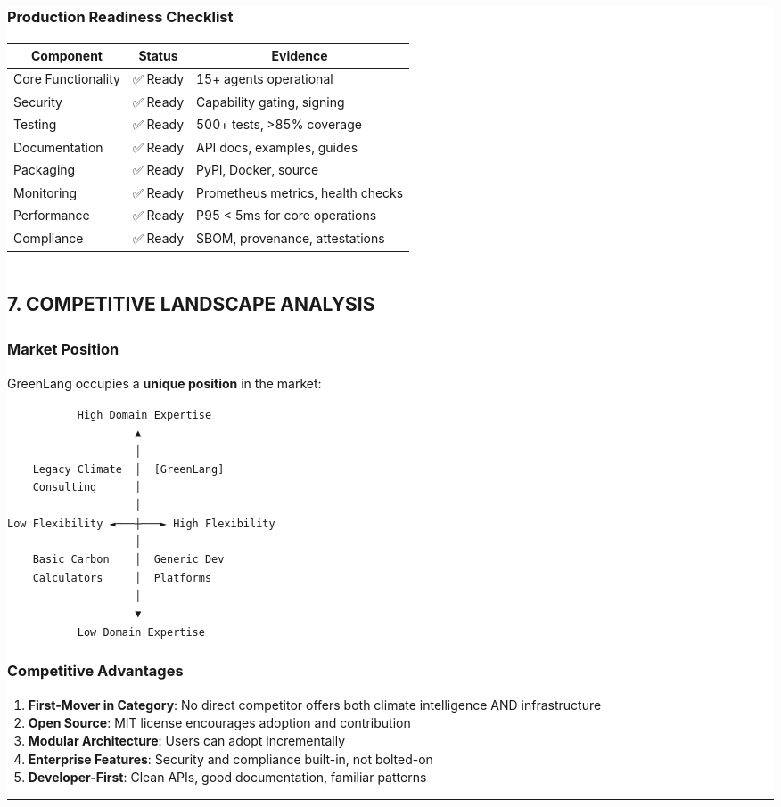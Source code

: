 ### Production Readiness Checklist

| Component | Status | Evidence |
|-----------|--------|----------|
| Core Functionality | ✅ Ready | 15+ agents operational |
| Security | ✅ Ready | Capability gating, signing |
| Testing | ✅ Ready | 500+ tests, >85% coverage |
| Documentation | ✅ Ready | API docs, examples, guides |
| Packaging | ✅ Ready | PyPI, Docker, source |
| Monitoring | ✅ Ready | Prometheus metrics, health checks |
| Performance | ✅ Ready | P95 < 5ms for core operations |
| Compliance | ✅ Ready | SBOM, provenance, attestations |

---

## 7. COMPETITIVE LANDSCAPE ANALYSIS

### Market Position

GreenLang occupies a **unique position** in the market:

```
           High Domain Expertise
                    ▲
                    │
    Legacy Climate  │  [GreenLang]
    Consulting      │
                    │
Low Flexibility ◄───┼───► High Flexibility
                    │
    Basic Carbon    │  Generic Dev
    Calculators     │  Platforms
                    │
                    ▼
           Low Domain Expertise
```

### Competitive Advantages

1. **First-Mover in Category**: No direct competitor offers both climate intelligence AND infrastructure
2. **Open Source**: MIT license encourages adoption and contribution
3. **Modular Architecture**: Users can adopt incrementally
4. **Enterprise Features**: Security and compliance built-in, not bolted-on
5. **Developer-First**: Clean APIs, good documentation, familiar patterns

---
